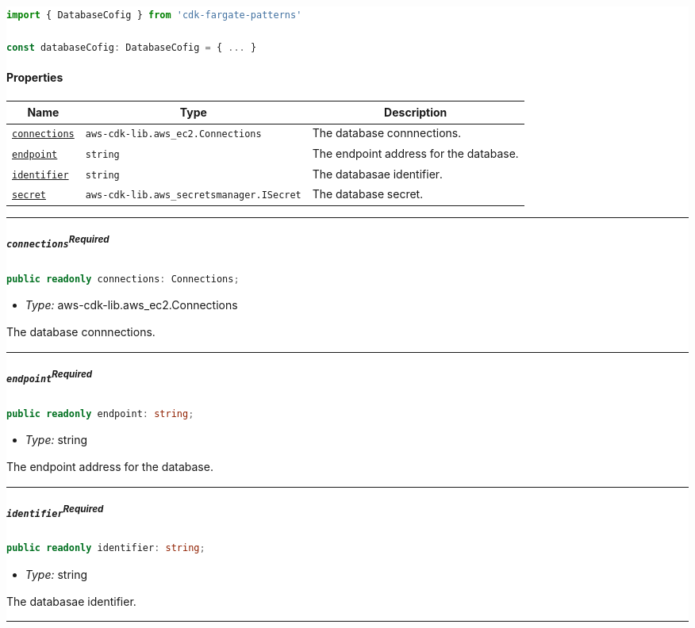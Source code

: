 ```typescript
import { DatabaseCofig } from 'cdk-fargate-patterns'

const databaseCofig: DatabaseCofig = { ... }
```

#### Properties <a name="Properties" id="Properties"></a>

| **Name** | **Type** | **Description** |
| --- | --- | --- |
| <code><a href="#cdk-fargate-patterns.DatabaseCofig.property.connections">connections</a></code> | <code>aws-cdk-lib.aws_ec2.Connections</code> | The database connnections. |
| <code><a href="#cdk-fargate-patterns.DatabaseCofig.property.endpoint">endpoint</a></code> | <code>string</code> | The endpoint address for the database. |
| <code><a href="#cdk-fargate-patterns.DatabaseCofig.property.identifier">identifier</a></code> | <code>string</code> | The databasae identifier. |
| <code><a href="#cdk-fargate-patterns.DatabaseCofig.property.secret">secret</a></code> | <code>aws-cdk-lib.aws_secretsmanager.ISecret</code> | The database secret. |

---

##### `connections`<sup>Required</sup> <a name="connections" id="cdk-fargate-patterns.DatabaseCofig.property.connections"></a>

```typescript
public readonly connections: Connections;
```

- *Type:* aws-cdk-lib.aws_ec2.Connections

The database connnections.

---

##### `endpoint`<sup>Required</sup> <a name="endpoint" id="cdk-fargate-patterns.DatabaseCofig.property.endpoint"></a>

```typescript
public readonly endpoint: string;
```

- *Type:* string

The endpoint address for the database.

---

##### `identifier`<sup>Required</sup> <a name="identifier" id="cdk-fargate-patterns.DatabaseCofig.property.identifier"></a>

```typescript
public readonly identifier: string;
```

- *Type:* string

The databasae identifier.

---
